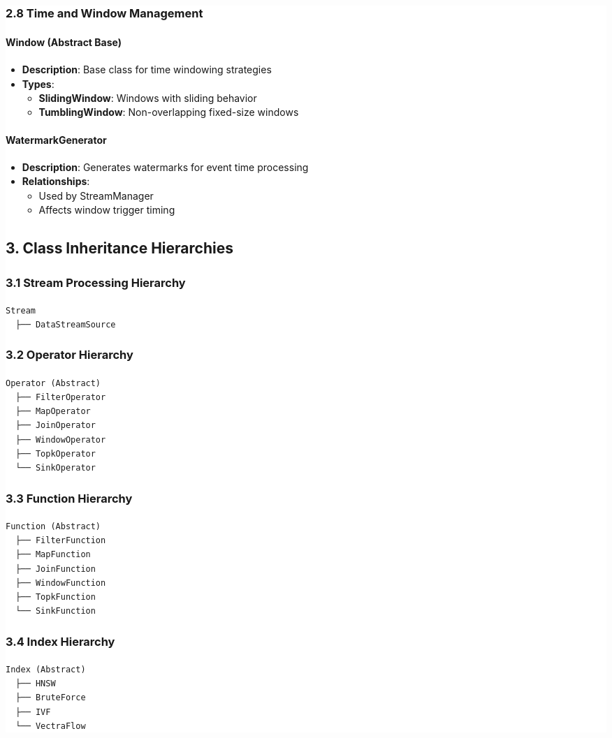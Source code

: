 ### 2.8 Time and Window Management

#### Window (Abstract Base)
- **Description**: Base class for time windowing strategies
- **Types**:
  - **SlidingWindow**: Windows with sliding behavior
  - **TumblingWindow**: Non-overlapping fixed-size windows

#### WatermarkGenerator
- **Description**: Generates watermarks for event time processing
- **Relationships**:
  - Used by StreamManager
  - Affects window trigger timing

## 3. Class Inheritance Hierarchies

### 3.1 Stream Processing Hierarchy
```
Stream
  ├── DataStreamSource
```

### 3.2 Operator Hierarchy
```
Operator (Abstract)
  ├── FilterOperator
  ├── MapOperator
  ├── JoinOperator
  ├── WindowOperator
  ├── TopkOperator
  └── SinkOperator
```

### 3.3 Function Hierarchy
```
Function (Abstract)
  ├── FilterFunction
  ├── MapFunction
  ├── JoinFunction
  ├── WindowFunction
  ├── TopkFunction
  └── SinkFunction
```

### 3.4 Index Hierarchy
```
Index (Abstract)
  ├── HNSW
  ├── BruteForce
  ├── IVF
  └── VectraFlow
```

